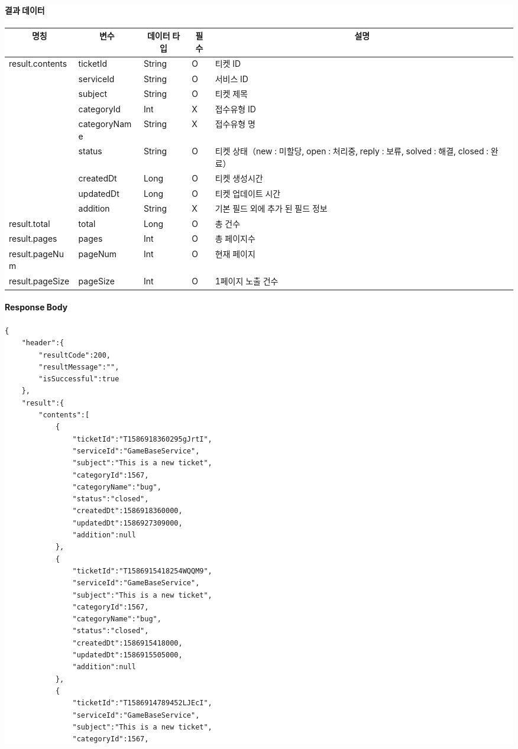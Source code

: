 #### 결과 데이터
|명칭	|변수	|데이터 타입	|필수	|설명|
|-----|-----|-----------|-----|---|
|result.contents	|ticketId	|String	|O	|티켓 ID|
|	                |serviceId	|String	|O	|서비스 ID|
|	                |subject	|String	|O	|티켓 제목|
|	                |categoryId	|Int	|X	|접수유형 ID|
|	                |categoryName	|String	|X	|접수유형 명|
|	                |status	|String	|O	|티켓 상태（new : 미할당, open : 처리중, reply : 보류, solved : 해결, closed : 완료）|
|                   |createdDt	|Long	|O	|티켓 생성시간|
|	                |updatedDt	|Long	|O	|티켓 업데이트 시간|
|	                |addition	|String	|X	|기본 필드 외에 추가 된 필드 정보|
|result.total	    |total	|Long	|O	|총 건수|
|result.pages	    |pages	|Int	|O	|총 페이지수|
|result.pageNum	    |pageNum	|Int	|O	|현재 페이지|
|result.pageSize	|pageSize	|Int	|O	|1페이지 노출 건수|

#### Response Body
```
{
    "header":{
        "resultCode":200,
        "resultMessage":"",
        "isSuccessful":true
    },
    "result":{
        "contents":[
            {
                "ticketId":"T1586918360295gJrtI",
                "serviceId":"GameBaseService",
                "subject":"This is a new ticket",
                "categoryId":1567,
                "categoryName":"bug",
                "status":"closed",
                "createdDt":1586918360000,
                "updatedDt":1586927309000,
                "addition":null
            },
            {
                "ticketId":"T1586915418254WQQM9",
                "serviceId":"GameBaseService",
                "subject":"This is a new ticket",
                "categoryId":1567,
                "categoryName":"bug",
                "status":"closed",
                "createdDt":1586915418000,
                "updatedDt":1586915505000,
                "addition":null
            },
            {
                "ticketId":"T1586914789452LJEcI",
                "serviceId":"GameBaseService",
                "subject":"This is a new ticket",
                "categoryId":1567,
```